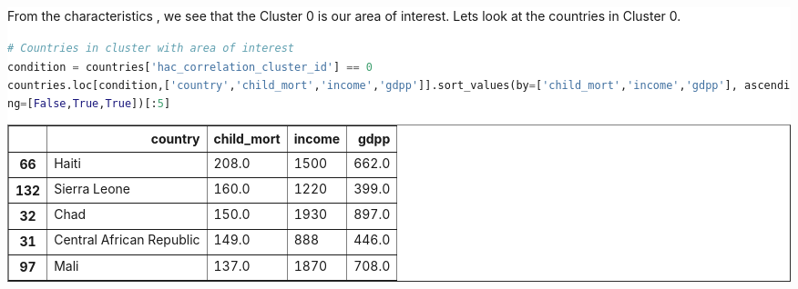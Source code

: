 From the characteristics , we see that the Cluster 0 is our area of interest. Lets look at the countries in Cluster 0.

```python
# Countries in cluster with area of interest
condition = countries['hac_correlation_cluster_id'] == 0
countries.loc[condition,['country','child_mort','income','gdpp']].sort_values(by=['child_mort','income','gdpp'], ascending=[False,True,True])[:5]
```

<div>
<table border="1" class="dataframe">
  <thead>
    <tr style="text-align: right;">
      <th></th>
      <th>country</th>
      <th>child_mort</th>
      <th>income</th>
      <th>gdpp</th>
    </tr>
  </thead>
  <tbody>
    <tr>
      <th>66</th>
      <td>Haiti</td>
      <td>208.0</td>
      <td>1500</td>
      <td>662.0</td>
    </tr>
    <tr>
      <th>132</th>
      <td>Sierra Leone</td>
      <td>160.0</td>
      <td>1220</td>
      <td>399.0</td>
    </tr>
    <tr>
      <th>32</th>
      <td>Chad</td>
      <td>150.0</td>
      <td>1930</td>
      <td>897.0</td>
    </tr>
    <tr>
      <th>31</th>
      <td>Central African Republic</td>
      <td>149.0</td>
      <td>888</td>
      <td>446.0</td>
    </tr>
    <tr>
      <th>97</th>
      <td>Mali</td>
      <td>137.0</td>
      <td>1870</td>
      <td>708.0</td>
    </tr>
  </tbody>
</table>
</div>
